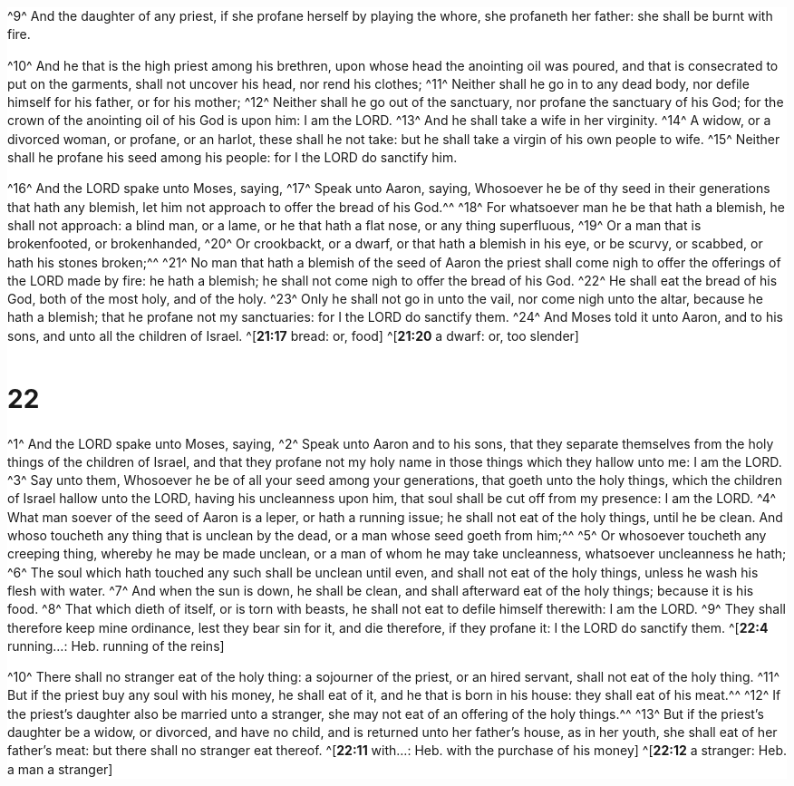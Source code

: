 ^9^ And the daughter of any priest, if she profane herself by playing the whore, she profaneth her father: she shall be burnt with fire. 

^10^ And he that is the high priest among his brethren, upon whose head the anointing oil was poured, and that is consecrated to put on the garments, shall not uncover his head, nor rend his clothes; ^11^ Neither shall he go in to any dead body, nor defile himself for his father, or for his mother; ^12^ Neither shall he go out of the sanctuary, nor profane the sanctuary of his God; for the crown of the anointing oil of his God is upon him: I am the LORD. ^13^ And he shall take a wife in her virginity. ^14^ A widow, or a divorced woman, or profane, or an harlot, these shall he not take: but he shall take a virgin of his own people to wife. ^15^ Neither shall he profane his seed among his people: for I the LORD do sanctify him. 

^16^ And the LORD spake unto Moses, saying, ^17^ Speak unto Aaron, saying, Whosoever he be of thy seed in their generations that hath any blemish, let him not approach to offer the bread of his God.^^ ^18^ For whatsoever man he be that hath a blemish, he shall not approach: a blind man, or a lame, or he that hath a flat nose, or any thing superfluous, ^19^ Or a man that is brokenfooted, or brokenhanded, ^20^ Or crookbackt, or a dwarf, or that hath a blemish in his eye, or be scurvy, or scabbed, or hath his stones broken;^^ ^21^ No man that hath a blemish of the seed of Aaron the priest shall come nigh to offer the offerings of the LORD made by fire: he hath a blemish; he shall not come nigh to offer the bread of his God. ^22^ He shall eat the bread of his God, both of the most holy, and of the holy. ^23^ Only he shall not go in unto the vail, nor come nigh unto the altar, because he hath a blemish; that he profane not my sanctuaries: for I the LORD do sanctify them. ^24^ And Moses told it unto Aaron, and to his sons, and unto all the children of Israel.
^[**21:17** bread: or, food]
^[**21:20** a dwarf: or, too slender] 

# 22 
^1^ And the LORD spake unto Moses, saying, ^2^ Speak unto Aaron and to his sons, that they separate themselves from the holy things of the children of Israel, and that they profane not my holy name in those things which they hallow unto me: I am the LORD. ^3^ Say unto them, Whosoever he be of all your seed among your generations, that goeth unto the holy things, which the children of Israel hallow unto the LORD, having his uncleanness upon him, that soul shall be cut off from my presence: I am the LORD. ^4^ What man soever of the seed of Aaron is a leper, or hath a running issue; he shall not eat of the holy things, until he be clean. And whoso toucheth any thing that is unclean by the dead, or a man whose seed goeth from him;^^ ^5^ Or whosoever toucheth any creeping thing, whereby he may be made unclean, or a man of whom he may take uncleanness, whatsoever uncleanness he hath; ^6^ The soul which hath touched any such shall be unclean until even, and shall not eat of the holy things, unless he wash his flesh with water. ^7^ And when the sun is down, he shall be clean, and shall afterward eat of the holy things; because it is his food. ^8^ That which dieth of itself, or is torn with beasts, he shall not eat to defile himself therewith: I am the LORD. ^9^ They shall therefore keep mine ordinance, lest they bear sin for it, and die therefore, if they profane it: I the LORD do sanctify them. 
^[**22:4** running…: Heb. running of the reins]

^10^ There shall no stranger eat of the holy thing: a sojourner of the priest, or an hired servant, shall not eat of the holy thing. ^11^ But if the priest buy any soul with his money, he shall eat of it, and he that is born in his house: they shall eat of his meat.^^ ^12^ If the priest’s daughter also be married unto a stranger, she may not eat of an offering of the holy things.^^ ^13^ But if the priest’s daughter be a widow, or divorced, and have no child, and is returned unto her father’s house, as in her youth, she shall eat of her father’s meat: but there shall no stranger eat thereof. 
^[**22:11** with…: Heb. with the purchase of his money]
^[**22:12** a stranger: Heb. a man a stranger]
